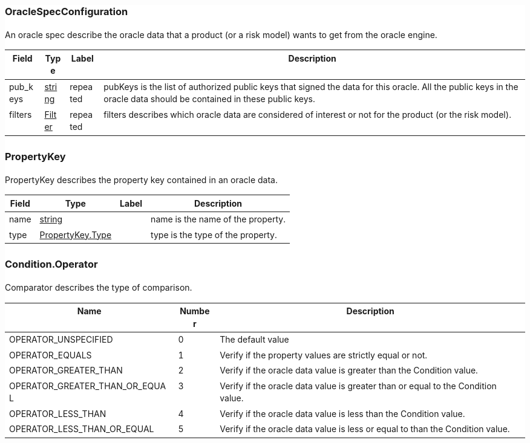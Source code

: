 


<a name="oracles.v1.OracleSpecConfiguration"></a>

### OracleSpecConfiguration
An oracle spec describe the oracle data that a product (or a risk model)
wants to get from the oracle engine.


| Field | Type | Label | Description |
| ----- | ---- | ----- | ----------- |
| pub_keys | [string](#string) | repeated | pubKeys is the list of authorized public keys that signed the data for this oracle. All the public keys in the oracle data should be contained in these public keys. |
| filters | [Filter](#oracles.v1.Filter) | repeated | filters describes which oracle data are considered of interest or not for the product (or the risk model). |






<a name="oracles.v1.PropertyKey"></a>

### PropertyKey
PropertyKey describes the property key contained in an oracle data.


| Field | Type | Label | Description |
| ----- | ---- | ----- | ----------- |
| name | [string](#string) |  | name is the name of the property. |
| type | [PropertyKey.Type](#oracles.v1.PropertyKey.Type) |  | type is the type of the property. |








<a name="oracles.v1.Condition.Operator"></a>

### Condition.Operator
Comparator describes the type of comparison.

| Name | Number | Description |
| ---- | ------ | ----------- |
| OPERATOR_UNSPECIFIED | 0 | The default value |
| OPERATOR_EQUALS | 1 | Verify if the property values are strictly equal or not. |
| OPERATOR_GREATER_THAN | 2 | Verify if the oracle data value is greater than the Condition value. |
| OPERATOR_GREATER_THAN_OR_EQUAL | 3 | Verify if the oracle data value is greater than or equal to the Condition value. |
| OPERATOR_LESS_THAN | 4 | Verify if the oracle data value is less than the Condition value. |
| OPERATOR_LESS_THAN_OR_EQUAL | 5 | Verify if the oracle data value is less or equal to than the Condition value. |



<a name="oracles.v1.OracleSpec.Status"></a>
